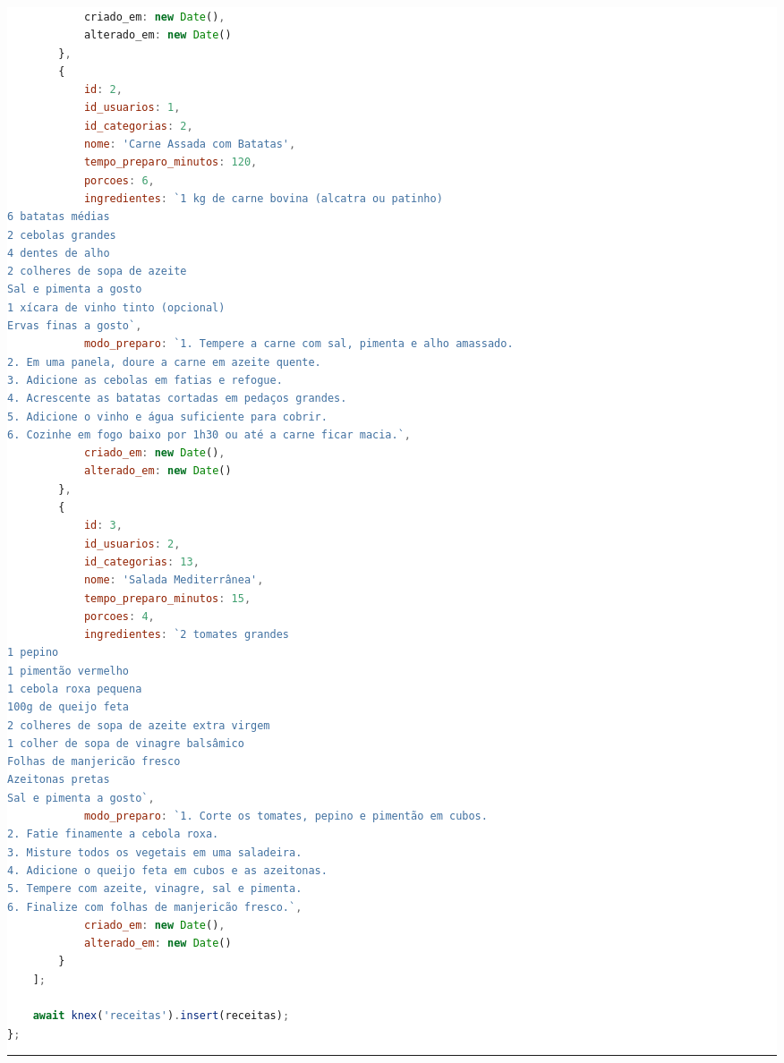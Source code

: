 ```javascript
            criado_em: new Date(),
            alterado_em: new Date()
        },
        {
            id: 2,
            id_usuarios: 1,
            id_categorias: 2,
            nome: 'Carne Assada com Batatas',
            tempo_preparo_minutos: 120,
            porcoes: 6,
            ingredientes: `1 kg de carne bovina (alcatra ou patinho)
6 batatas médias
2 cebolas grandes
4 dentes de alho
2 colheres de sopa de azeite
Sal e pimenta a gosto
1 xícara de vinho tinto (opcional)
Ervas finas a gosto`,
            modo_preparo: `1. Tempere a carne com sal, pimenta e alho amassado.
2. Em uma panela, doure a carne em azeite quente.
3. Adicione as cebolas em fatias e refogue.
4. Acrescente as batatas cortadas em pedaços grandes.
5. Adicione o vinho e água suficiente para cobrir.
6. Cozinhe em fogo baixo por 1h30 ou até a carne ficar macia.`,
            criado_em: new Date(),
            alterado_em: new Date()
        },
        {
            id: 3,
            id_usuarios: 2,
            id_categorias: 13,
            nome: 'Salada Mediterrânea',
            tempo_preparo_minutos: 15,
            porcoes: 4,
            ingredientes: `2 tomates grandes
1 pepino
1 pimentão vermelho
1 cebola roxa pequena
100g de queijo feta
2 colheres de sopa de azeite extra virgem
1 colher de sopa de vinagre balsâmico
Folhas de manjericão fresco
Azeitonas pretas
Sal e pimenta a gosto`,
            modo_preparo: `1. Corte os tomates, pepino e pimentão em cubos.
2. Fatie finamente a cebola roxa.
3. Misture todos os vegetais em uma saladeira.
4. Adicione o queijo feta em cubos e as azeitonas.
5. Tempere com azeite, vinagre, sal e pimenta.
6. Finalize com folhas de manjericão fresco.`,
            criado_em: new Date(),
            alterado_em: new Date()
        }
    ];

    await knex('receitas').insert(receitas);
};
```

---